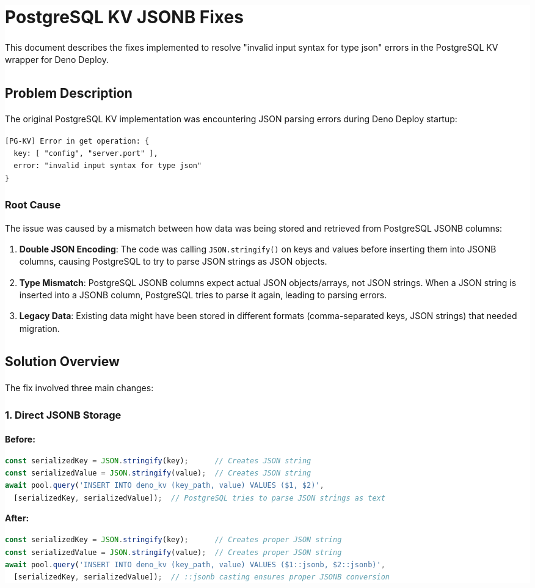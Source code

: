 # PostgreSQL KV JSONB Fixes

This document describes the fixes implemented to resolve "invalid input syntax for type json" errors in the PostgreSQL KV wrapper for Deno Deploy.

## Problem Description

The original PostgreSQL KV implementation was encountering JSON parsing errors during Deno Deploy startup:

```
[PG-KV] Error in get operation: {
  key: [ "config", "server.port" ],
  error: "invalid input syntax for type json"
}
```

### Root Cause

The issue was caused by a mismatch between how data was being stored and retrieved from PostgreSQL JSONB columns:

1. **Double JSON Encoding**: The code was calling `JSON.stringify()` on keys and values before inserting them into JSONB columns, causing PostgreSQL to try to parse JSON strings as JSON objects.

2. **Type Mismatch**: PostgreSQL JSONB columns expect actual JSON objects/arrays, not JSON strings. When a JSON string is inserted into a JSONB column, PostgreSQL tries to parse it again, leading to parsing errors.

3. **Legacy Data**: Existing data might have been stored in different formats (comma-separated keys, JSON strings) that needed migration.

## Solution Overview

The fix involved three main changes:

### 1. Direct JSONB Storage

**Before:**
```typescript
const serializedKey = JSON.stringify(key);      // Creates JSON string
const serializedValue = JSON.stringify(value);  // Creates JSON string
await pool.query('INSERT INTO deno_kv (key_path, value) VALUES ($1, $2)', 
  [serializedKey, serializedValue]);  // PostgreSQL tries to parse JSON strings as text
```

**After:**
```typescript
const serializedKey = JSON.stringify(key);      // Creates proper JSON string
const serializedValue = JSON.stringify(value);  // Creates proper JSON string
await pool.query('INSERT INTO deno_kv (key_path, value) VALUES ($1::jsonb, $2::jsonb)', 
  [serializedKey, serializedValue]);  // ::jsonb casting ensures proper JSONB conversion
```
